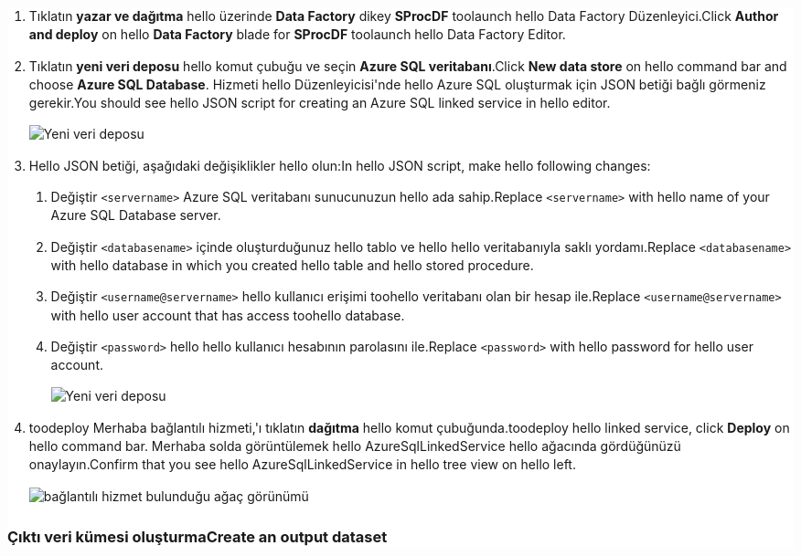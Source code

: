 1. <span data-ttu-id="9985b-165">Tıklatın **yazar ve dağıtma** hello üzerinde **Data Factory** dikey **SProcDF** toolaunch hello Data Factory Düzenleyici.</span><span class="sxs-lookup"><span data-stu-id="9985b-165">Click **Author and deploy** on hello **Data Factory** blade for **SProcDF** toolaunch hello Data Factory Editor.</span></span>
2. <span data-ttu-id="9985b-166">Tıklatın **yeni veri deposu** hello komut çubuğu ve seçin **Azure SQL veritabanı**.</span><span class="sxs-lookup"><span data-stu-id="9985b-166">Click **New data store** on hello command bar and choose **Azure SQL Database**.</span></span> <span data-ttu-id="9985b-167">Hizmeti hello Düzenleyicisi'nde hello Azure SQL oluşturmak için JSON betiği bağlı görmeniz gerekir.</span><span class="sxs-lookup"><span data-stu-id="9985b-167">You should see hello JSON script for creating an Azure SQL linked service in hello editor.</span></span>

   ![Yeni veri deposu](media/data-factory-stored-proc-activity/new-data-store.png)
3. <span data-ttu-id="9985b-169">Hello JSON betiği, aşağıdaki değişiklikler hello olun:</span><span class="sxs-lookup"><span data-stu-id="9985b-169">In hello JSON script, make hello following changes:</span></span>

   1. <span data-ttu-id="9985b-170">Değiştir `<servername>` Azure SQL veritabanı sunucunuzun hello ada sahip.</span><span class="sxs-lookup"><span data-stu-id="9985b-170">Replace `<servername>` with hello name of your Azure SQL Database server.</span></span>
   2. <span data-ttu-id="9985b-171">Değiştir `<databasename>` içinde oluşturduğunuz hello tablo ve hello hello veritabanıyla saklı yordamı.</span><span class="sxs-lookup"><span data-stu-id="9985b-171">Replace `<databasename>` with hello database in which you created hello table and hello stored procedure.</span></span>
   3. <span data-ttu-id="9985b-172">Değiştir `<username@servername>` hello kullanıcı erişimi toohello veritabanı olan bir hesap ile.</span><span class="sxs-lookup"><span data-stu-id="9985b-172">Replace `<username@servername>` with hello user account that has access toohello database.</span></span>
   4. <span data-ttu-id="9985b-173">Değiştir `<password>` hello hello kullanıcı hesabının parolasını ile.</span><span class="sxs-lookup"><span data-stu-id="9985b-173">Replace `<password>` with hello password for hello user account.</span></span>

      ![Yeni veri deposu](media/data-factory-stored-proc-activity/azure-sql-linked-service.png)
4. <span data-ttu-id="9985b-175">toodeploy Merhaba bağlantılı hizmeti,'ı tıklatın **dağıtma** hello komut çubuğunda.</span><span class="sxs-lookup"><span data-stu-id="9985b-175">toodeploy hello linked service, click **Deploy** on hello command bar.</span></span> <span data-ttu-id="9985b-176">Merhaba solda görüntülemek hello AzureSqlLinkedService hello ağacında gördüğünüzü onaylayın.</span><span class="sxs-lookup"><span data-stu-id="9985b-176">Confirm that you see hello AzureSqlLinkedService in hello tree view on hello left.</span></span>

    ![bağlantılı hizmet bulunduğu ağaç görünümü](media/data-factory-stored-proc-activity/tree-view.png)

### <a name="create-an-output-dataset"></a><span data-ttu-id="9985b-178">Çıktı veri kümesi oluşturma</span><span class="sxs-lookup"><span data-stu-id="9985b-178">Create an output dataset</span></span>